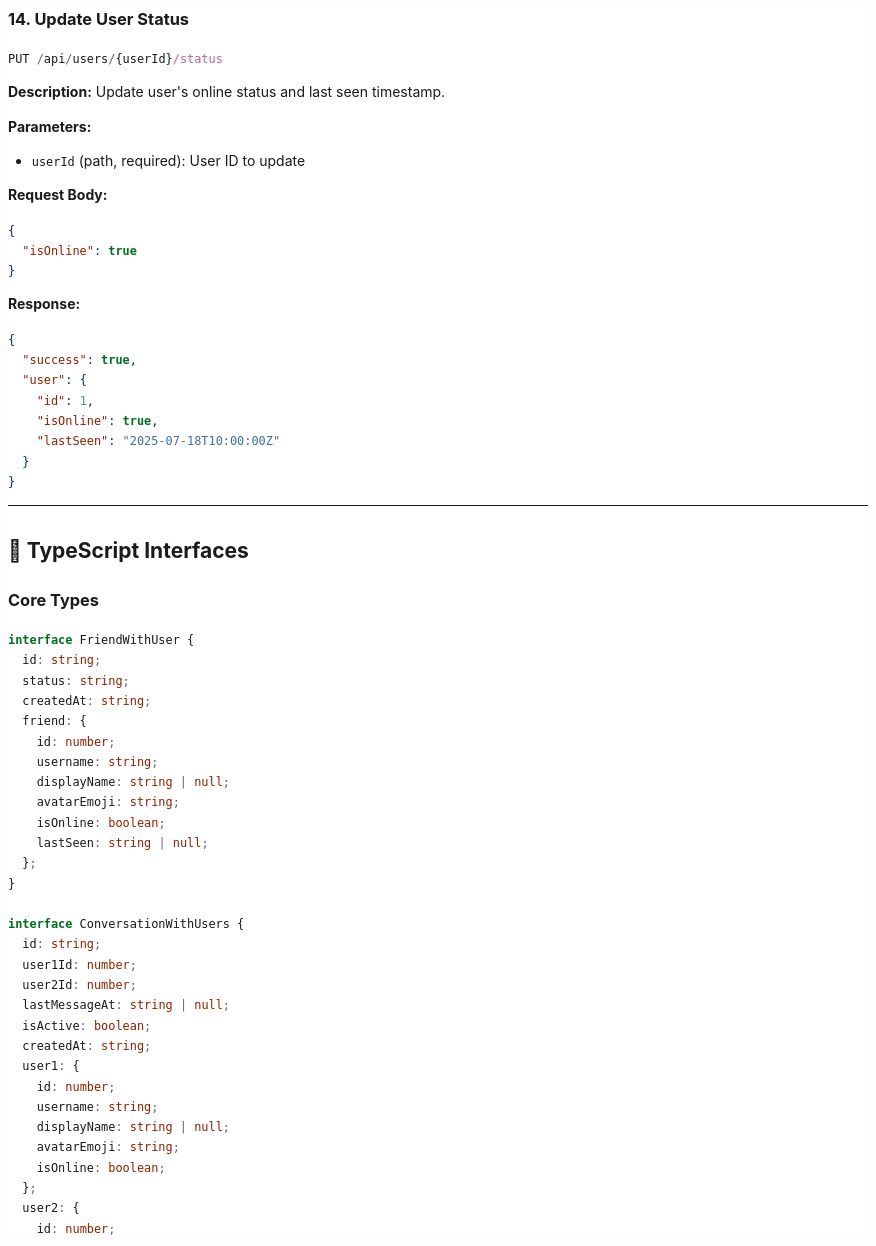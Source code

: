 
### 14. Update User Status
```typescript
PUT /api/users/{userId}/status
```

**Description:** Update user's online status and last seen timestamp.

**Parameters:**
- `userId` (path, required): User ID to update

**Request Body:**
```json
{
  "isOnline": true
}
```

**Response:**
```json
{
  "success": true,
  "user": {
    "id": 1,
    "isOnline": true,
    "lastSeen": "2025-07-18T10:00:00Z"
  }
}
```

---

## 📝 TypeScript Interfaces

### Core Types
```typescript
interface FriendWithUser {
  id: string;
  status: string;
  createdAt: string;
  friend: {
    id: number;
    username: string;
    displayName: string | null;
    avatarEmoji: string;
    isOnline: boolean;
    lastSeen: string | null;
  };
}

interface ConversationWithUsers {
  id: string;
  user1Id: number;
  user2Id: number;
  lastMessageAt: string | null;
  isActive: boolean;
  createdAt: string;
  user1: {
    id: number;
    username: string;
    displayName: string | null;
    avatarEmoji: string;
    isOnline: boolean;
  };
  user2: {
    id: number;
```